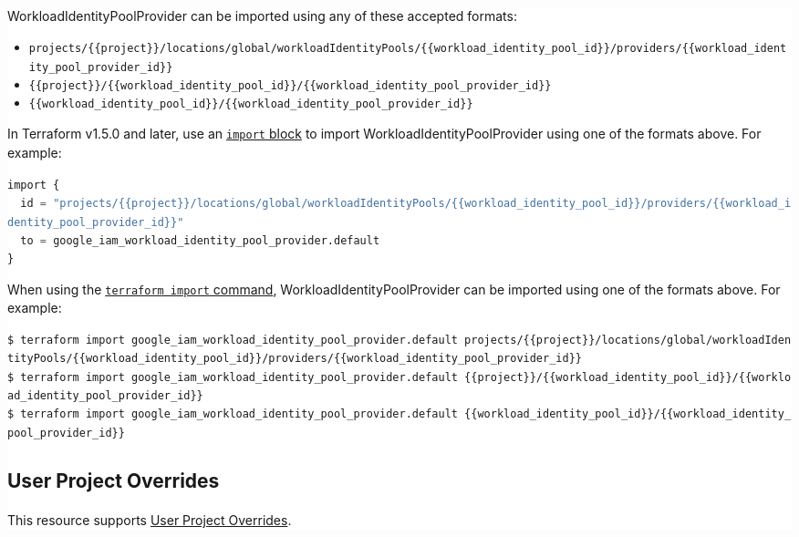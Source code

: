 
WorkloadIdentityPoolProvider can be imported using any of these accepted formats:

* `projects/{{project}}/locations/global/workloadIdentityPools/{{workload_identity_pool_id}}/providers/{{workload_identity_pool_provider_id}}`
* `{{project}}/{{workload_identity_pool_id}}/{{workload_identity_pool_provider_id}}`
* `{{workload_identity_pool_id}}/{{workload_identity_pool_provider_id}}`


In Terraform v1.5.0 and later, use an [`import` block](https://developer.hashicorp.com/terraform/language/import) to import WorkloadIdentityPoolProvider using one of the formats above. For example:

```tf
import {
  id = "projects/{{project}}/locations/global/workloadIdentityPools/{{workload_identity_pool_id}}/providers/{{workload_identity_pool_provider_id}}"
  to = google_iam_workload_identity_pool_provider.default
}
```

When using the [`terraform import` command](https://developer.hashicorp.com/terraform/cli/commands/import), WorkloadIdentityPoolProvider can be imported using one of the formats above. For example:

```
$ terraform import google_iam_workload_identity_pool_provider.default projects/{{project}}/locations/global/workloadIdentityPools/{{workload_identity_pool_id}}/providers/{{workload_identity_pool_provider_id}}
$ terraform import google_iam_workload_identity_pool_provider.default {{project}}/{{workload_identity_pool_id}}/{{workload_identity_pool_provider_id}}
$ terraform import google_iam_workload_identity_pool_provider.default {{workload_identity_pool_id}}/{{workload_identity_pool_provider_id}}
```

## User Project Overrides

This resource supports [User Project Overrides](https://registry.terraform.io/providers/hashicorp/google/latest/docs/guides/provider_reference#user_project_override).
